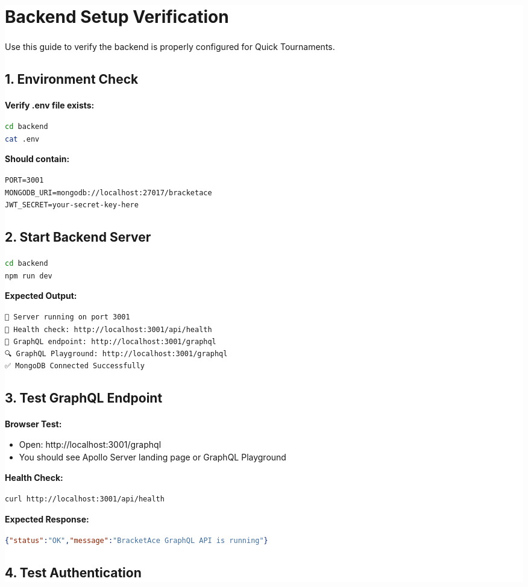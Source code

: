 # Backend Setup Verification

Use this guide to verify the backend is properly configured for Quick Tournaments.

## 1. Environment Check

**Verify .env file exists:**
```bash
cd backend
cat .env
```

**Should contain:**
```
PORT=3001
MONGODB_URI=mongodb://localhost:27017/bracketace
JWT_SECRET=your-secret-key-here
```

## 2. Start Backend Server

```bash
cd backend
npm run dev
```

**Expected Output:**
```
🚀 Server running on port 3001
📱 Health check: http://localhost:3001/api/health
🚀 GraphQL endpoint: http://localhost:3001/graphql
🔍 GraphQL Playground: http://localhost:3001/graphql
✅ MongoDB Connected Successfully
```

## 3. Test GraphQL Endpoint

**Browser Test:**
- Open: http://localhost:3001/graphql
- You should see Apollo Server landing page or GraphQL Playground

**Health Check:**
```bash
curl http://localhost:3001/api/health
```

**Expected Response:**
```json
{"status":"OK","message":"BracketAce GraphQL API is running"}
```

## 4. Test Authentication
